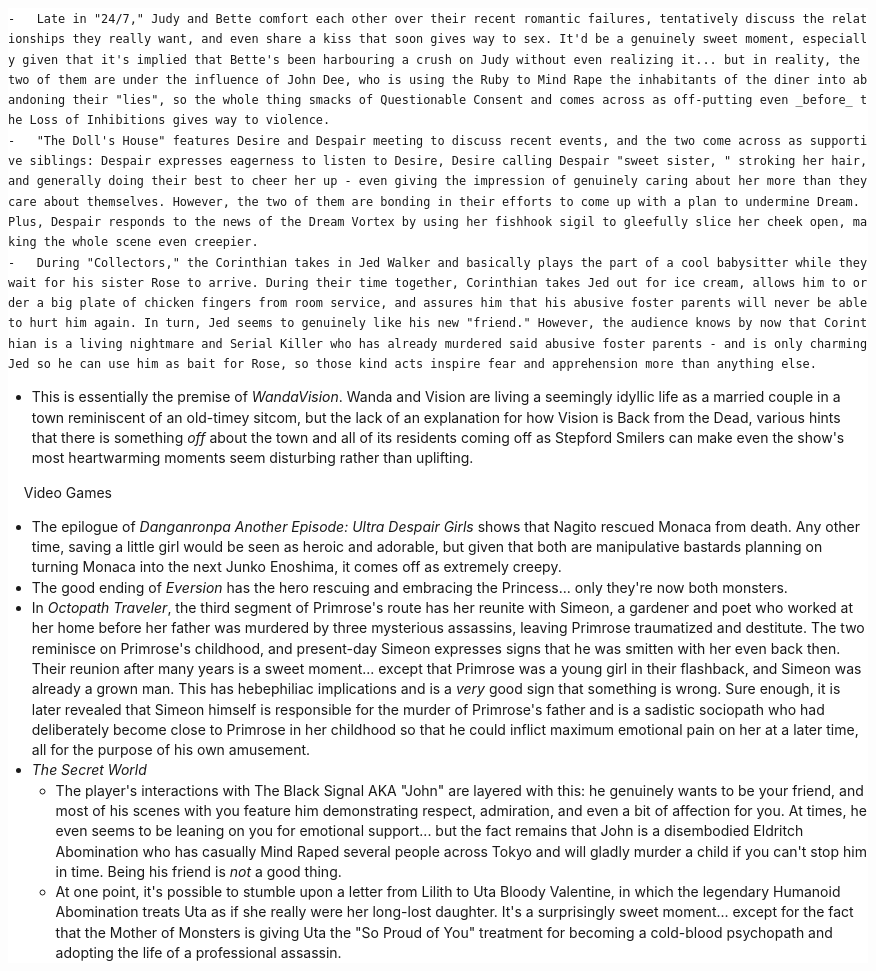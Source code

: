     -   Late in "24/7," Judy and Bette comfort each other over their recent romantic failures, tentatively discuss the relationships they really want, and even share a kiss that soon gives way to sex. It'd be a genuinely sweet moment, especially given that it's implied that Bette's been harbouring a crush on Judy without even realizing it... but in reality, the two of them are under the influence of John Dee, who is using the Ruby to Mind Rape the inhabitants of the diner into abandoning their "lies", so the whole thing smacks of Questionable Consent and comes across as off-putting even _before_ the Loss of Inhibitions gives way to violence.
    -   "The Doll's House" features Desire and Despair meeting to discuss recent events, and the two come across as supportive siblings: Despair expresses eagerness to listen to Desire, Desire calling Despair "sweet sister, " stroking her hair, and generally doing their best to cheer her up - even giving the impression of genuinely caring about her more than they care about themselves. However, the two of them are bonding in their efforts to come up with a plan to undermine Dream. Plus, Despair responds to the news of the Dream Vortex by using her fishhook sigil to gleefully slice her cheek open, making the whole scene even creepier.
    -   During "Collectors," the Corinthian takes in Jed Walker and basically plays the part of a cool babysitter while they wait for his sister Rose to arrive. During their time together, Corinthian takes Jed out for ice cream, allows him to order a big plate of chicken fingers from room service, and assures him that his abusive foster parents will never be able to hurt him again. In turn, Jed seems to genuinely like his new "friend." However, the audience knows by now that Corinthian is a living nightmare and Serial Killer who has already murdered said abusive foster parents - and is only charming Jed so he can use him as bait for Rose, so those kind acts inspire fear and apprehension more than anything else.
-   This is essentially the premise of _WandaVision_. Wanda and Vision are living a seemingly idyllic life as a married couple in a town reminiscent of an old-timey sitcom, but the lack of an explanation for how Vision is Back from the Dead, various hints that there is something _off_ about the town and all of its residents coming off as Stepford Smilers can make even the show's most heartwarming moments seem disturbing rather than uplifting.

    Video Games 

-   The epilogue of _Danganronpa Another Episode: Ultra Despair Girls_ shows that Nagito rescued Monaca from death. Any other time, saving a little girl would be seen as heroic and adorable, but given that both are manipulative bastards planning on turning Monaca into the next Junko Enoshima, it comes off as extremely creepy.
-   The good ending of _Eversion_ has the hero rescuing and embracing the Princess... only they're now both monsters.
-   In _Octopath Traveler_, the third segment of Primrose's route has her reunite with Simeon, a gardener and poet who worked at her home before her father was murdered by three mysterious assassins, leaving Primrose traumatized and destitute. The two reminisce on Primrose's childhood, and present-day Simeon expresses signs that he was smitten with her even back then. Their reunion after many years is a sweet moment... except that Primrose was a young girl in their flashback, and Simeon was already a grown man. This has hebephiliac implications and is a _very_ good sign that something is wrong. Sure enough, it is later revealed that Simeon himself is responsible for the murder of Primrose's father and is a sadistic sociopath who had deliberately become close to Primrose in her childhood so that he could inflict maximum emotional pain on her at a later time, all for the purpose of his own amusement.
-   _The Secret World_
    -   The player's interactions with The Black Signal AKA "John" are layered with this: he genuinely wants to be your friend, and most of his scenes with you feature him demonstrating respect, admiration, and even a bit of affection for you. At times, he even seems to be leaning on you for emotional support... but the fact remains that John is a disembodied Eldritch Abomination who has casually Mind Raped several people across Tokyo and will gladly murder a child if you can't stop him in time. Being his friend is _not_ a good thing.
    -   At one point, it's possible to stumble upon a letter from Lilith to Uta Bloody Valentine, in which the legendary Humanoid Abomination treats Uta as if she really were her long-lost daughter. It's a surprisingly sweet moment... except for the fact that the Mother of Monsters is giving Uta the "So Proud of You" treatment for becoming a cold-blood psychopath and adopting the life of a professional assassin.
